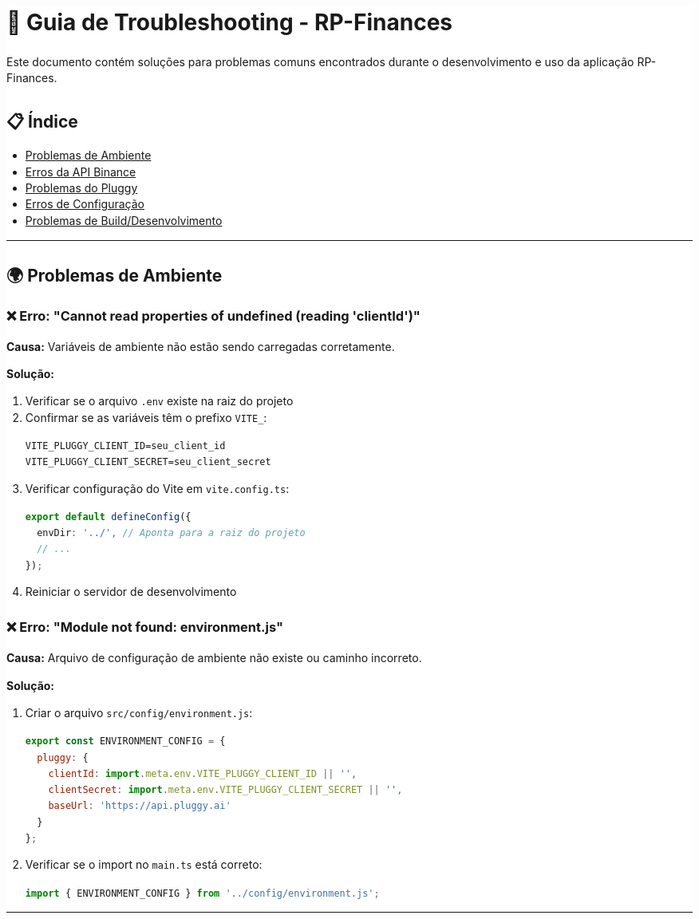 # 🔧 Guia de Troubleshooting - RP-Finances

Este documento contém soluções para problemas comuns encontrados durante o desenvolvimento e uso da aplicação RP-Finances.

## 📋 Índice

- [Problemas de Ambiente](#problemas-de-ambiente)
- [Erros da API Binance](#erros-da-api-binance)
- [Problemas do Pluggy](#problemas-do-pluggy)
- [Erros de Configuração](#erros-de-configuração)
- [Problemas de Build/Desenvolvimento](#problemas-de-buildesenvolvimento)

---

## 🌍 Problemas de Ambiente

### ❌ Erro: "Cannot read properties of undefined (reading 'clientId')"

**Causa:** Variáveis de ambiente não estão sendo carregadas corretamente.

**Solução:**
1. Verificar se o arquivo `.env` existe na raiz do projeto
2. Confirmar se as variáveis têm o prefixo `VITE_`:
   ```env
   VITE_PLUGGY_CLIENT_ID=seu_client_id
   VITE_PLUGGY_CLIENT_SECRET=seu_client_secret
   ```
3. Verificar configuração do Vite em `vite.config.ts`:
   ```typescript
   export default defineConfig({
     envDir: '../', // Aponta para a raiz do projeto
     // ...
   });
   ```
4. Reiniciar o servidor de desenvolvimento

### ❌ Erro: "Module not found: environment.js"

**Causa:** Arquivo de configuração de ambiente não existe ou caminho incorreto.

**Solução:**
1. Criar o arquivo `src/config/environment.js`:
   ```javascript
   export const ENVIRONMENT_CONFIG = {
     pluggy: {
       clientId: import.meta.env.VITE_PLUGGY_CLIENT_ID || '',
       clientSecret: import.meta.env.VITE_PLUGGY_CLIENT_SECRET || '',
       baseUrl: 'https://api.pluggy.ai'
     }
   };
   ```
2. Verificar se o import no `main.ts` está correto:
   ```typescript
   import { ENVIRONMENT_CONFIG } from '../config/environment.js';
   ```

---